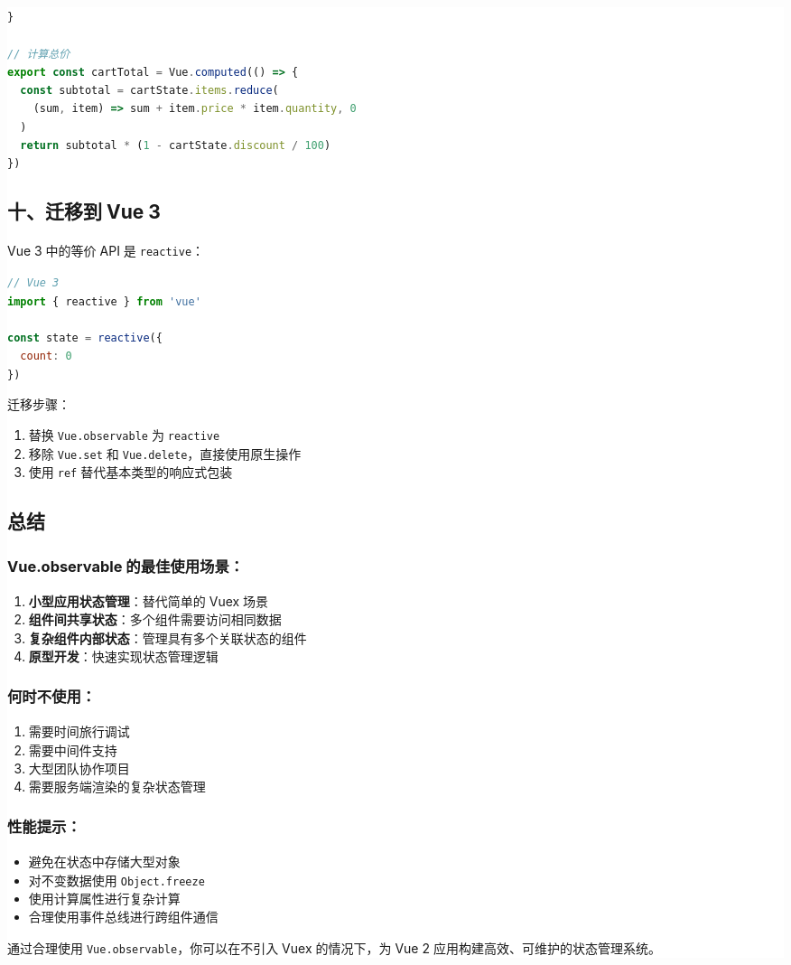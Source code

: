 ```javascript
}

// 计算总价
export const cartTotal = Vue.computed(() => {
  const subtotal = cartState.items.reduce(
    (sum, item) => sum + item.price * item.quantity, 0
  )
  return subtotal * (1 - cartState.discount / 100)
})
```

## 十、迁移到 Vue 3

Vue 3 中的等价 API 是 `reactive`：

```javascript
// Vue 3
import { reactive } from 'vue'

const state = reactive({
  count: 0
})
```

迁移步骤：
1. 替换 `Vue.observable` 为 `reactive`
2. 移除 `Vue.set` 和 `Vue.delete`，直接使用原生操作
3. 使用 `ref` 替代基本类型的响应式包装

## 总结

### Vue.observable 的最佳使用场景：
1. **小型应用状态管理**：替代简单的 Vuex 场景
2. **组件间共享状态**：多个组件需要访问相同数据
3. **复杂组件内部状态**：管理具有多个关联状态的组件
4. **原型开发**：快速实现状态管理逻辑

### 何时不使用：
1. 需要时间旅行调试
2. 需要中间件支持
3. 大型团队协作项目
4. 需要服务端渲染的复杂状态管理

### 性能提示：
- 避免在状态中存储大型对象
- 对不变数据使用 `Object.freeze`
- 使用计算属性进行复杂计算
- 合理使用事件总线进行跨组件通信

通过合理使用 `Vue.observable`，你可以在不引入 Vuex 的情况下，为 Vue 2 应用构建高效、可维护的状态管理系统。